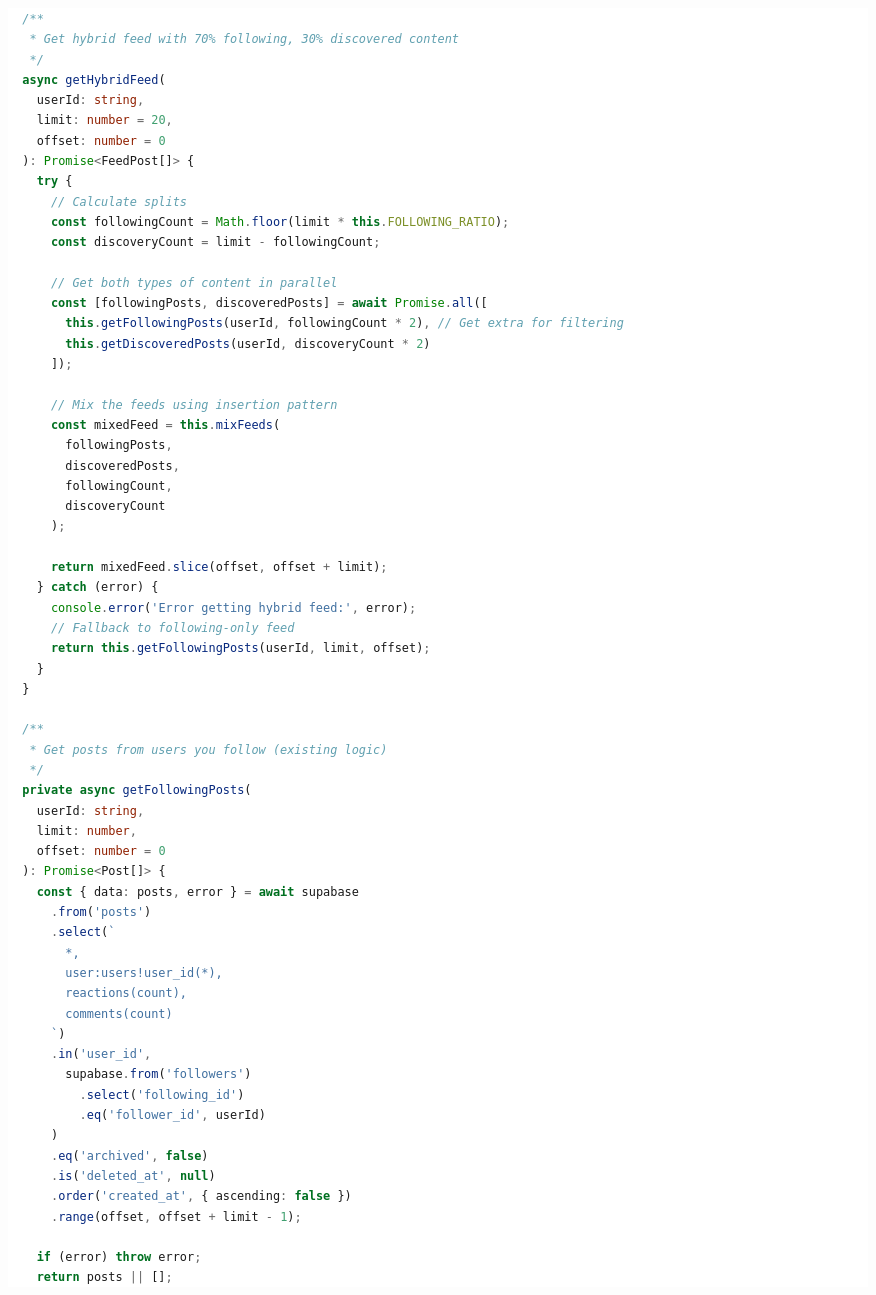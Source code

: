 ```typescript
  /**
   * Get hybrid feed with 70% following, 30% discovered content
   */
  async getHybridFeed(
    userId: string,
    limit: number = 20,
    offset: number = 0
  ): Promise<FeedPost[]> {
    try {
      // Calculate splits
      const followingCount = Math.floor(limit * this.FOLLOWING_RATIO);
      const discoveryCount = limit - followingCount;
      
      // Get both types of content in parallel
      const [followingPosts, discoveredPosts] = await Promise.all([
        this.getFollowingPosts(userId, followingCount * 2), // Get extra for filtering
        this.getDiscoveredPosts(userId, discoveryCount * 2)
      ]);
      
      // Mix the feeds using insertion pattern
      const mixedFeed = this.mixFeeds(
        followingPosts, 
        discoveredPosts,
        followingCount,
        discoveryCount
      );
      
      return mixedFeed.slice(offset, offset + limit);
    } catch (error) {
      console.error('Error getting hybrid feed:', error);
      // Fallback to following-only feed
      return this.getFollowingPosts(userId, limit, offset);
    }
  }
  
  /**
   * Get posts from users you follow (existing logic)
   */
  private async getFollowingPosts(
    userId: string, 
    limit: number,
    offset: number = 0
  ): Promise<Post[]> {
    const { data: posts, error } = await supabase
      .from('posts')
      .select(`
        *,
        user:users!user_id(*),
        reactions(count),
        comments(count)
      `)
      .in('user_id', 
        supabase.from('followers')
          .select('following_id')
          .eq('follower_id', userId)
      )
      .eq('archived', false)
      .is('deleted_at', null)
      .order('created_at', { ascending: false })
      .range(offset, offset + limit - 1);
      
    if (error) throw error;
    return posts || [];
```